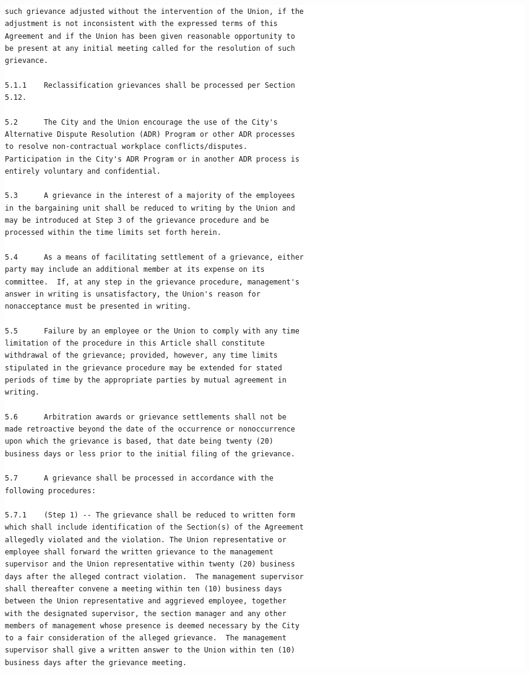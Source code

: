     such grievance adjusted without the intervention of the Union, if the  
    adjustment is not inconsistent with the expressed terms of this  
    Agreement and if the Union has been given reasonable opportunity to  
    be present at any initial meeting called for the resolution of such  
    grievance.  
  
    5.1.1    Reclassification grievances shall be processed per Section  
    5.12.  
  
    5.2      The City and the Union encourage the use of the City's  
    Alternative Dispute Resolution (ADR) Program or other ADR processes  
    to resolve non-contractual workplace conflicts/disputes.  
    Participation in the City's ADR Program or in another ADR process is  
    entirely voluntary and confidential.  
  
    5.3      A grievance in the interest of a majority of the employees  
    in the bargaining unit shall be reduced to writing by the Union and  
    may be introduced at Step 3 of the grievance procedure and be  
    processed within the time limits set forth herein.  
  
    5.4      As a means of facilitating settlement of a grievance, either  
    party may include an additional member at its expense on its  
    committee.  If, at any step in the grievance procedure, management's  
    answer in writing is unsatisfactory, the Union's reason for  
    nonacceptance must be presented in writing.  
  
    5.5      Failure by an employee or the Union to comply with any time  
    limitation of the procedure in this Article shall constitute  
    withdrawal of the grievance; provided, however, any time limits  
    stipulated in the grievance procedure may be extended for stated  
    periods of time by the appropriate parties by mutual agreement in  
    writing.  
  
    5.6      Arbitration awards or grievance settlements shall not be  
    made retroactive beyond the date of the occurrence or nonoccurrence  
    upon which the grievance is based, that date being twenty (20)  
    business days or less prior to the initial filing of the grievance.  
  
    5.7      A grievance shall be processed in accordance with the  
    following procedures:  
  
    5.7.1    (Step 1) -- The grievance shall be reduced to written form  
    which shall include identification of the Section(s) of the Agreement  
    allegedly violated and the violation. The Union representative or  
    employee shall forward the written grievance to the management  
    supervisor and the Union representative within twenty (20) business  
    days after the alleged contract violation.  The management supervisor  
    shall thereafter convene a meeting within ten (10) business days  
    between the Union representative and aggrieved employee, together  
    with the designated supervisor, the section manager and any other  
    members of management whose presence is deemed necessary by the City  
    to a fair consideration of the alleged grievance.  The management  
    supervisor shall give a written answer to the Union within ten (10)  
    business days after the grievance meeting.  
  